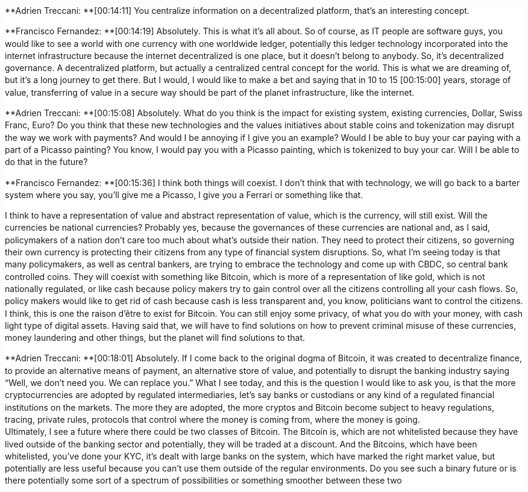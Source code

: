 **Adrien Treccani:  **[00:14:11] You centralize information on a decentralized
platform, that’s an interesting concept.

**Francisco Fernandez:  **[00:14:19] Absolutely. This is what it’s all about.
So of course, as IT people are software guys, you would like to see a world
with one currency with one worldwide ledger, potentially this ledger
technology incorporated into the internet infrastructure because the internet
decentralized is one place, but it doesn’t belong to anybody. So, it’s
decentralized governance. A decentralized platform, but actually a centralized
central concept for the world. This is what we are dreaming of, but it’s a
long journey to get there. But I would, I would like to make a bet and saying
that in 10 to 15 [00:15:00] years, storage of value, transferring of value in
a secure way should be part of the planet infrastructure, like the internet.

**Adrien Treccani:  **[00:15:08] Absolutely. What do you think is the impact
for existing system, existing currencies, Dollar, Swiss Franc, Euro? Do you
think that these new technologies and the values initiatives about stable
coins and tokenization may disrupt the way we work with payments? And would I
be annoying if I give you an example? Would I be able to buy your car paying
with a part of a Picasso painting? You know, I would pay you with a Picasso
painting, which is tokenized to buy your car. Will I be able to do that in the
future?

**Francisco Fernandez:  **[00:15:36] I think both things will coexist. I don’t
think that with technology, we will go back to a barter system where you say,
you’ll give me a Picasso, I give you a Ferrari or something like that.

I think to have a representation of value and abstract representation of
value, which is the currency, will still exist. Will the currencies be
national currencies? Probably yes, because the governances of these currencies
are national and, as I said, policymakers of a nation don’t care too much
about what’s outside their nation. They need to protect their citizens, so
governing their own currency is protecting their citizens from any type of
financial system disruptions. So, what I’m seeing today is that many
policymakers, as well as central bankers, are trying to embrace the technology
and come up with CBDC, so central bank controlled coins. They will coexist
with something like Bitcoin, which is more of a representation of like gold,
which is not nationally regulated, or like cash because policy makers try to
gain control over all the citizens controlling all your cash flows. So, policy
makers would like to get rid of cash because cash is less transparent and, you
know, politicians want to control the citizens. I think, this is one the
raison d’être to exist for Bitcoin. You can still enjoy some privacy, of what
you do with your money, with cash light type of digital assets. Having said
that, we will have to find solutions on how to prevent criminal misuse of
these currencies, money laundering and other things, but the planet will find
solutions to that.

**Adrien Treccani:  **[00:18:01] Absolutely. If I come back to the original
dogma of Bitcoin, it was created to decentralize finance, to provide an
alternative means of payment, an alternative store of value, and potentially
to disrupt the banking industry saying “Well, we don’t need you. We can
replace you.” What I see today, and this is the question I would like to ask
you, is that the more cryptocurrencies are adopted by regulated
intermediaries, let’s say banks or custodians or any kind of a regulated
financial institutions on the markets. The more they are adopted, the more
cryptos and Bitcoin become subject to heavy regulations, tracing, private
rules, protocols that control where the money is coming from, where the money
is going.  
Ultimately, I see a future where there could be two classes of Bitcoin. The
Bitcoin is, which are not whitelisted because they have lived outside of the
banking sector and potentially, they will be traded at a discount. And the
Bitcoins, which have been whitelisted, you’ve done your KYC, it’s dealt with
large banks on the system, which have marked the right market value, but
potentially are less useful because you can’t use them outside of the regular
environments. Do you see such a binary future or is there potentially some
sort of a spectrum of possibilities or something smoother between these two